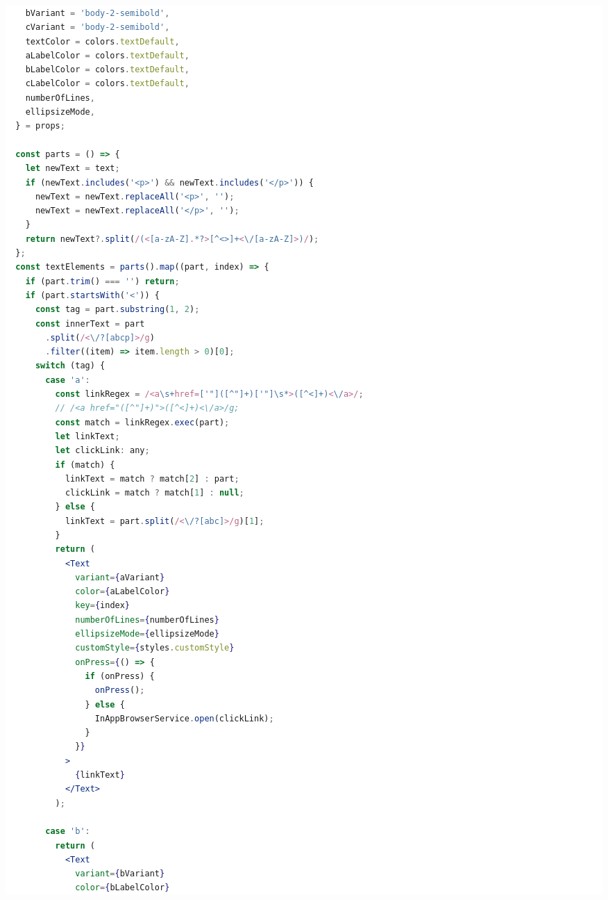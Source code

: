 ```jsx
    bVariant = 'body-2-semibold',
    cVariant = 'body-2-semibold',
    textColor = colors.textDefault,
    aLabelColor = colors.textDefault,
    bLabelColor = colors.textDefault,
    cLabelColor = colors.textDefault,
    numberOfLines,
    ellipsizeMode,
  } = props;

  const parts = () => {
    let newText = text;
    if (newText.includes('<p>') && newText.includes('</p>')) {
      newText = newText.replaceAll('<p>', '');
      newText = newText.replaceAll('</p>', '');
    }
    return newText?.split(/(<[a-zA-Z].*?>[^<>]+<\/[a-zA-Z]>)/);
  };
  const textElements = parts().map((part, index) => {
    if (part.trim() === '') return;
    if (part.startsWith('<')) {
      const tag = part.substring(1, 2);
      const innerText = part
        .split(/<\/?[abcp]>/g)
        .filter((item) => item.length > 0)[0];
      switch (tag) {
        case 'a':
          const linkRegex = /<a\s+href=['"]([^"]+)['"]\s*>([^<]+)<\/a>/;
          // /<a href="([^"]+)">([^<]+)<\/a>/g;
          const match = linkRegex.exec(part);
          let linkText;
          let clickLink: any;
          if (match) {
            linkText = match ? match[2] : part;
            clickLink = match ? match[1] : null;
          } else {
            linkText = part.split(/<\/?[abc]>/g)[1];
          }
          return (
            <Text
              variant={aVariant}
              color={aLabelColor}
              key={index}
              numberOfLines={numberOfLines}
              ellipsizeMode={ellipsizeMode}
              customStyle={styles.customStyle}
              onPress={() => {
                if (onPress) {
                  onPress();
                } else {
                  InAppBrowserService.open(clickLink);
                }
              }}
            >
              {linkText}
            </Text>
          );

        case 'b':
          return (
            <Text
              variant={bVariant}
              color={bLabelColor}
```